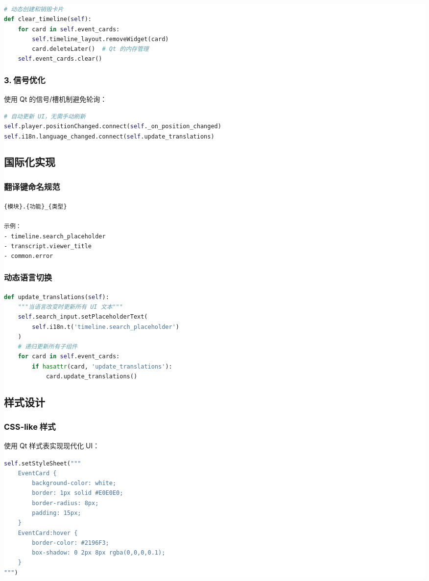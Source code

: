```python
# 动态创建和销毁卡片
def clear_timeline(self):
    for card in self.event_cards:
        self.timeline_layout.removeWidget(card)
        card.deleteLater()  # Qt 的内存管理
    self.event_cards.clear()
```

### 3. 信号优化

使用 Qt 的信号/槽机制避免轮询：

```python
# 自动更新 UI，无需手动刷新
self.player.positionChanged.connect(self._on_position_changed)
self.i18n.language_changed.connect(self.update_translations)
```

## 国际化实现

### 翻译键命名规范

```
{模块}.{功能}_{类型}

示例：
- timeline.search_placeholder
- transcript.viewer_title
- common.error
```

### 动态语言切换

```python
def update_translations(self):
    """当语言改变时更新所有 UI 文本"""
    self.search_input.setPlaceholderText(
        self.i18n.t('timeline.search_placeholder')
    )
    # 递归更新所有子组件
    for card in self.event_cards:
        if hasattr(card, 'update_translations'):
            card.update_translations()
```

## 样式设计

### CSS-like 样式

使用 Qt 样式表实现现代化 UI：

```python
self.setStyleSheet("""
    EventCard {
        background-color: white;
        border: 1px solid #E0E0E0;
        border-radius: 8px;
        padding: 15px;
    }
    EventCard:hover {
        border-color: #2196F3;
        box-shadow: 0 2px 8px rgba(0,0,0,0.1);
    }
""")
```